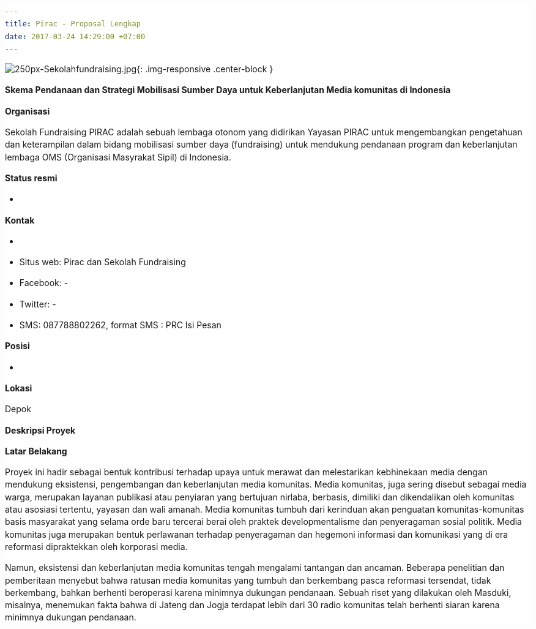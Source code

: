 ```yaml
---
title: Pirac - Proposal Lengkap
date: 2017-03-24 14:29:00 +07:00
---
```


![250px-Sekolahfundraising.jpg](/uploads/250px-Sekolahfundraising.jpg){: .img-responsive .center-block }




**Skema Pendanaan dan Strategi Mobilisasi Sumber Daya untuk Keberlanjutan Media komunitas di Indonesia**

**Organisasi**

Sekolah Fundraising PIRAC adalah sebuah lembaga otonom yang didirikan Yayasan PIRAC untuk mengembangkan pengetahuan dan keterampilan dalam bidang mobilisasi sumber daya (fundraising) untuk mendukung pendanaan program dan keberlanjutan lembaga OMS (Organisasi Masyrakat Sipil) di Indonesia.

**Status resmi**

-

**Kontak**

-

* Situs web: Pirac dan Sekolah Fundraising

* Facebook: -

* Twitter: -

* SMS: 087788802262, format SMS : PRC <spasi> Isi Pesan

**Posisi**

-

**Lokasi**

Depok

**Deskripsi Proyek**

**Latar Belakang**

Proyek ini hadir sebagai bentuk kontribusi terhadap upaya untuk merawat dan melestarikan kebhinekaan media dengan mendukung eksistensi, pengembangan dan keberlanjutan media komunitas. Media komunitas, juga sering disebut sebagai media warga, merupakan layanan publikasi atau penyiaran yang bertujuan nirlaba, berbasis, dimiliki dan dikendalikan oleh komunitas atau asosiasi tertentu, yayasan dan wali amanah. Media komunitas tumbuh dari kerinduan akan penguatan komunitas-komunitas basis masyarakat yang selama orde baru tercerai berai oleh praktek developmentalisme dan penyeragaman sosial politik. Media komunitas juga merupakan bentuk perlawanan terhadap penyeragaman dan hegemoni informasi dan komunikasi yang di era reformasi dipraktekkan oleh korporasi media.

Namun, eksistensi dan keberlanjutan media komunitas tengah mengalami tantangan dan ancaman. Beberapa penelitian dan pemberitaan menyebut bahwa ratusan media komunitas yang tumbuh dan berkembang pasca reformasi tersendat, tidak berkembang, bahkan berhenti beroperasi karena minimnya dukungan pendanaan. Sebuah riset yang dilakukan oleh Masduki, misalnya, menemukan fakta bahwa di Jateng dan Jogja terdapat lebih dari 30 radio komunitas telah berhenti siaran karena minimnya dukungan pendanaan.
